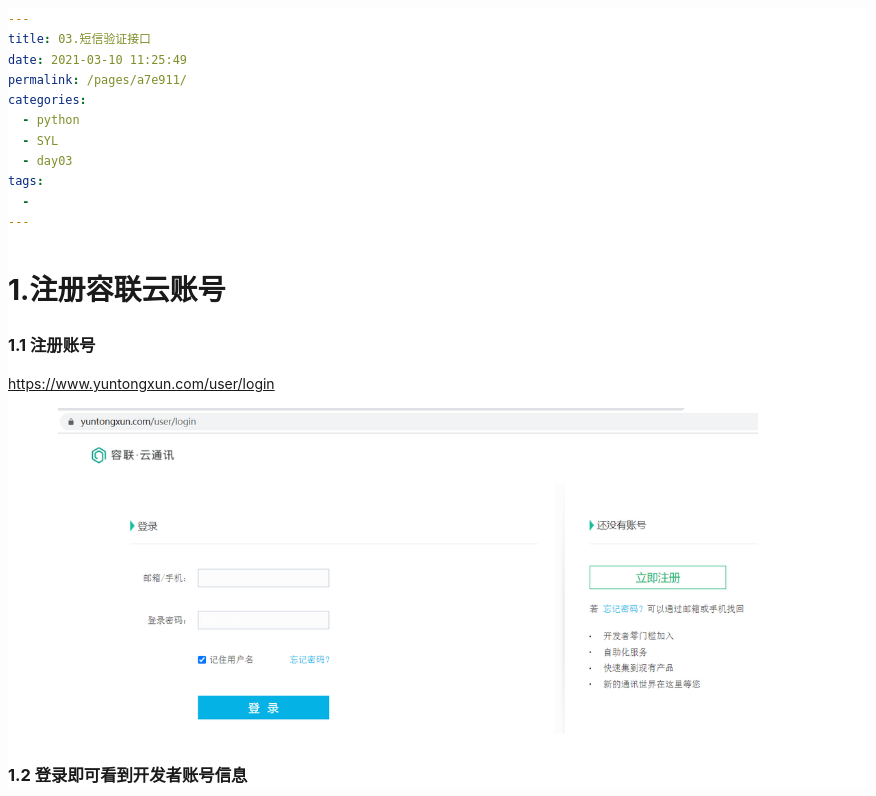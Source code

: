 ```yaml
---
title: 03.短信验证接口
date: 2021-03-10 11:25:49
permalink: /pages/a7e911/
categories:
  - python
  - SYL
  - day03
tags:
  - 
---
```

# 1.注册容联云账号

### 1.1  注册账号

https://www.yuntongxun.com/user/login 

<img src="./assets/image-20200921202404527.png" style="width: 700px; margin-left: 50px;"> </img>



### 1.2 登录即可看到开发者账号信息
